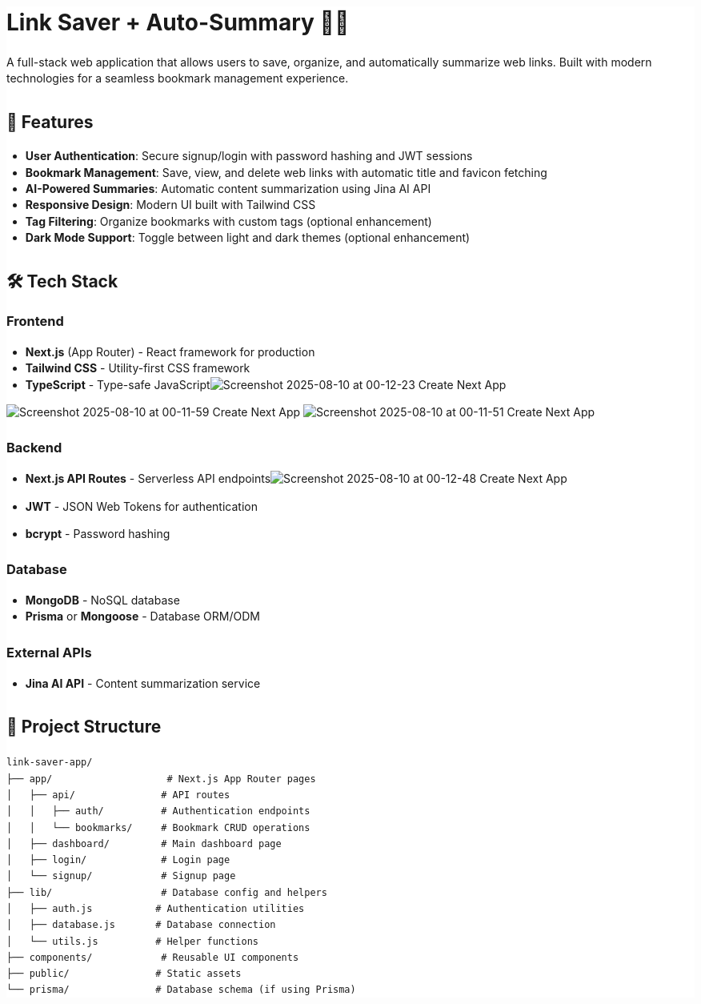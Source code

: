 # Link Saver + Auto-Summary 🔗✨

A full-stack web application that allows users to save, organize, and automatically summarize web links. Built with modern technologies for a seamless bookmark management experience.

## 🚀 Features

- **User Authentication**: Secure signup/login with password hashing and JWT sessions
- **Bookmark Management**: Save, view, and delete web links with automatic title and favicon fetching
- **AI-Powered Summaries**: Automatic content summarization using Jina AI API
- **Responsive Design**: Modern UI built with Tailwind CSS
- **Tag Filtering**: Organize bookmarks with custom tags (optional enhancement)
- **Dark Mode Support**: Toggle between light and dark themes (optional enhancement)

## 🛠️ Tech Stack

### Frontend
- **Next.js** (App Router) - React framework for production
- **Tailwind CSS** - Utility-first CSS framework
- **TypeScript** - Type-safe JavaScript<img width="2256" height="1377" alt="Screenshot 2025-08-10 at 00-12-23 Create Next App" src="https://github.com/user-attachments/assets/a86dd069-429c-4d96-a281-f6993891956e" />
<img width="2256" height="1377" alt="Screenshot 2025-08-10 at 00-11-59 Create Next App" src="https://github.com/user-attachments/assets/012c5267-997e-4dc6-b35d-4f4912c33515" />

<img width="2256" height="1377" alt="Screenshot 2025-08-10 at 00-11-51 Create Next App" src="https://github.com/user-attachments/assets/de14ad62-b8b4-4c61-90a5-664442379c7e" />

### Backend
- **Next.js API Routes** - Serverless API endpoints<img width="2256" height="1377" alt="Screenshot 2025-08-10 at 00-12-48 Create Next App" src="https://github.com/user-attachments/assets/1c33d079-201c-4122-b26d-0ff67cf5f288" />

- **JWT** - JSON Web Tokens for authentication
- **bcrypt** - Password hashing

### Database
- **MongoDB** - NoSQL database
- **Prisma** or **Mongoose** - Database ORM/ODM

### External APIs
- **Jina AI API** - Content summarization service

## 📁 Project Structure

```
link-saver-app/
├── app/                    # Next.js App Router pages
│   ├── api/               # API routes
│   │   ├── auth/          # Authentication endpoints
│   │   └── bookmarks/     # Bookmark CRUD operations
│   ├── dashboard/         # Main dashboard page
│   ├── login/             # Login page
│   └── signup/            # Signup page
├── lib/                   # Database config and helpers
│   ├── auth.js           # Authentication utilities
│   ├── database.js       # Database connection
│   └── utils.js          # Helper functions
├── components/            # Reusable UI components
├── public/               # Static assets
└── prisma/               # Database schema (if using Prisma)
```
